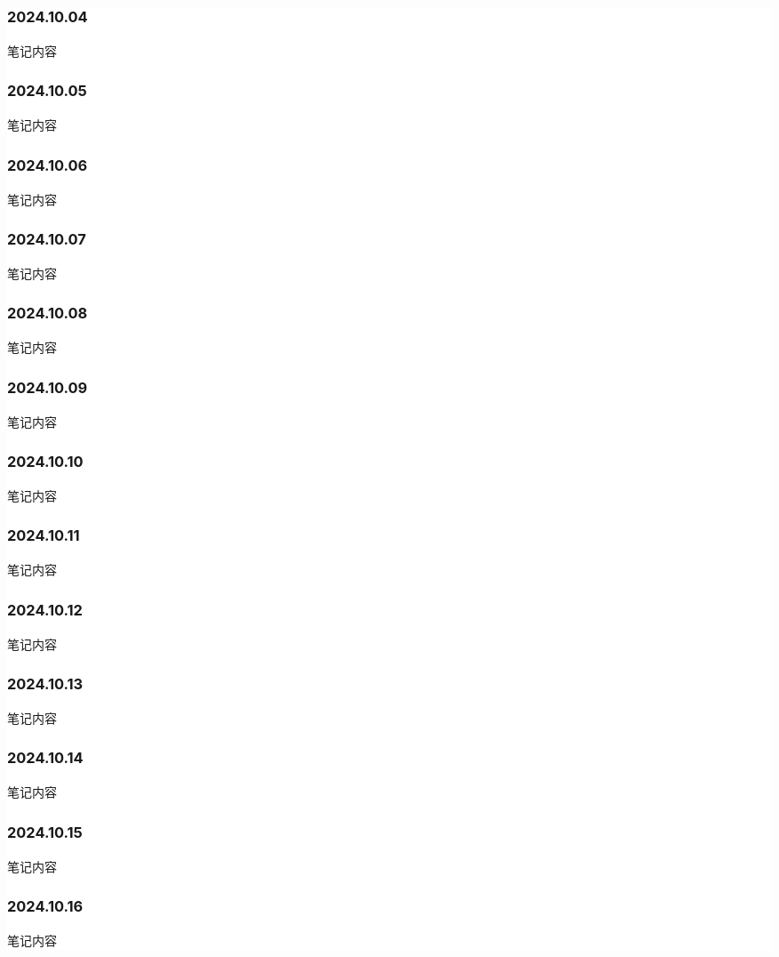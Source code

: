 ### 2024.10.04

笔记内容

### 2024.10.05

笔记内容

### 2024.10.06

笔记内容

### 2024.10.07

笔记内容

### 2024.10.08

笔记内容

### 2024.10.09

笔记内容

### 2024.10.10

笔记内容

### 2024.10.11

笔记内容

### 2024.10.12

笔记内容

### 2024.10.13

笔记内容

### 2024.10.14

笔记内容

### 2024.10.15

笔记内容

### 2024.10.16

笔记内容


